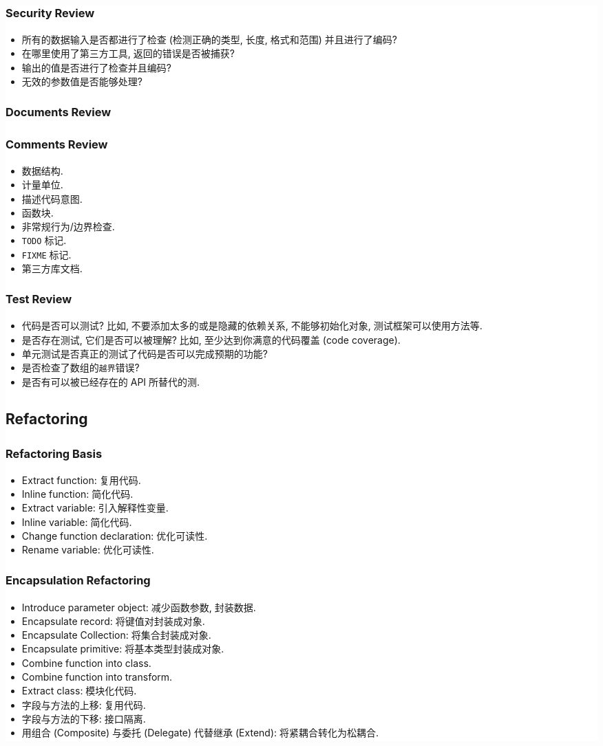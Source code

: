 ### Security Review

- 所有的数据输入是否都进行了检查 (检测正确的类型, 长度, 格式和范围) 并且进行了编码?
- 在哪里使用了第三方工具, 返回的错误是否被捕获?
- 输出的值是否进行了检查并且编码?
- 无效的参数值是否能够处理?

### Documents Review

### Comments Review

- 数据结构.
- 计量单位.
- 描述代码意图.
- 函数块.
- 非常规行为/边界检查.
- `TODO` 标记.
- `FIXME` 标记.
- 第三方库文档.

### Test Review

- 代码是否可以测试? 比如, 不要添加太多的或是隐藏的依赖关系, 不能够初始化对象, 测试框架可以使用方法等.
- 是否存在测试, 它们是否可以被理解? 比如, 至少达到你满意的代码覆盖 (code coverage).
- 单元测试是否真正的测试了代码是否可以完成预期的功能?
- 是否检查了数组的`越界`错误?
- 是否有可以被已经存在的 API 所替代的测.

## Refactoring

### Refactoring Basis

- Extract function: 复用代码.
- Inline function: 简化代码.
- Extract variable: 引入解释性变量.
- Inline variable: 简化代码.
- Change function declaration: 优化可读性.
- Rename variable: 优化可读性.

### Encapsulation Refactoring

- Introduce parameter object: 减少函数参数, 封装数据.
- Encapsulate record: 将键值对封装成对象.
- Encapsulate Collection: 将集合封装成对象.
- Encapsulate primitive: 将基本类型封装成对象.
- Combine function into class.
- Combine function into transform.
- Extract class: 模块化代码.
- 字段与方法的上移: 复用代码.
- 字段与方法的下移: 接口隔离.
- 用组合 (Composite) 与委托 (Delegate) 代替继承 (Extend):
  将紧耦合转化为松耦合.

